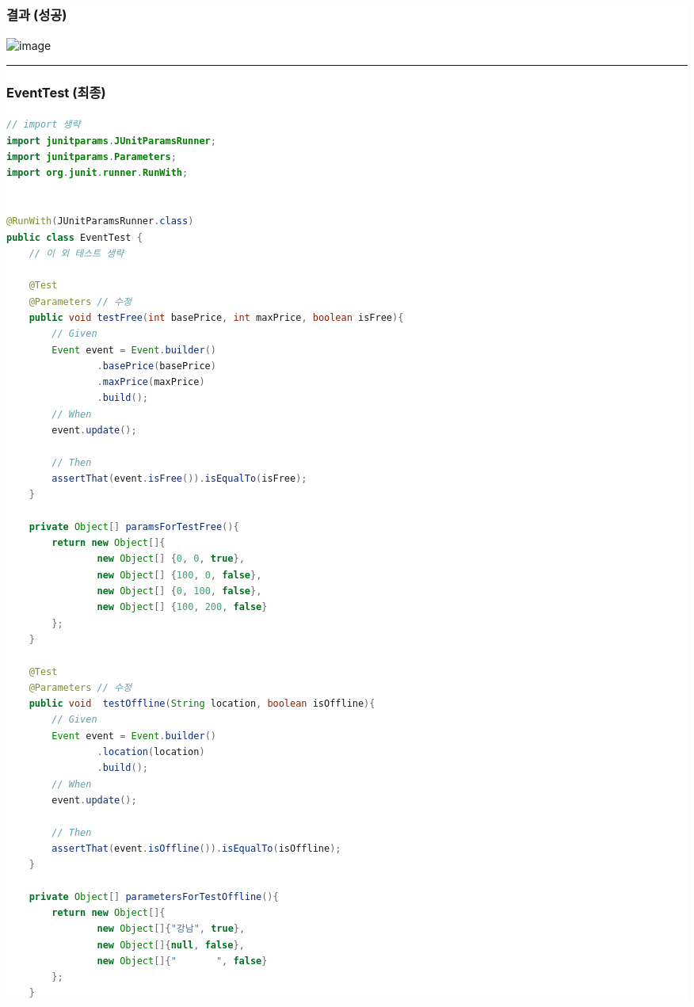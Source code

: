 ### 결과 (성공)  
![image](https://github.com/han-tomas/han-tomas.github.io/assets/124488773/8c633ff5-c0c0-4f8f-b2c1-d7d35d3ae5f8)  
  
---  
### EventTest (최종)  
```java
// import 생략
import junitparams.JUnitParamsRunner;
import junitparams.Parameters;
import org.junit.runner.RunWith;


@RunWith(JUnitParamsRunner.class)
public class EventTest {
    // 이 외 테스트 생략

    @Test
    @Parameters // 수정
    public void testFree(int basePrice, int maxPrice, boolean isFree){
        // Given
        Event event = Event.builder()
                .basePrice(basePrice)
                .maxPrice(maxPrice)
                .build();
        // When
        event.update();

        // Then
        assertThat(event.isFree()).isEqualTo(isFree);
    }

    private Object[] paramsForTestFree(){
        return new Object[]{
                new Object[] {0, 0, true},
                new Object[] {100, 0, false},
                new Object[] {0, 100, false},
                new Object[] {100, 200, false}
        };
    }

    @Test
    @Parameters // 수정
    public void  testOffline(String location, boolean isOffline){
        // Given
        Event event = Event.builder()
                .location(location)
                .build();
        // When
        event.update();

        // Then
        assertThat(event.isOffline()).isEqualTo(isOffline);
    }

    private Object[] parametersForTestOffline(){
        return new Object[]{
                new Object[]{"강남", true},
                new Object[]{null, false},
                new Object[]{"       ", false}
        };
    }

```